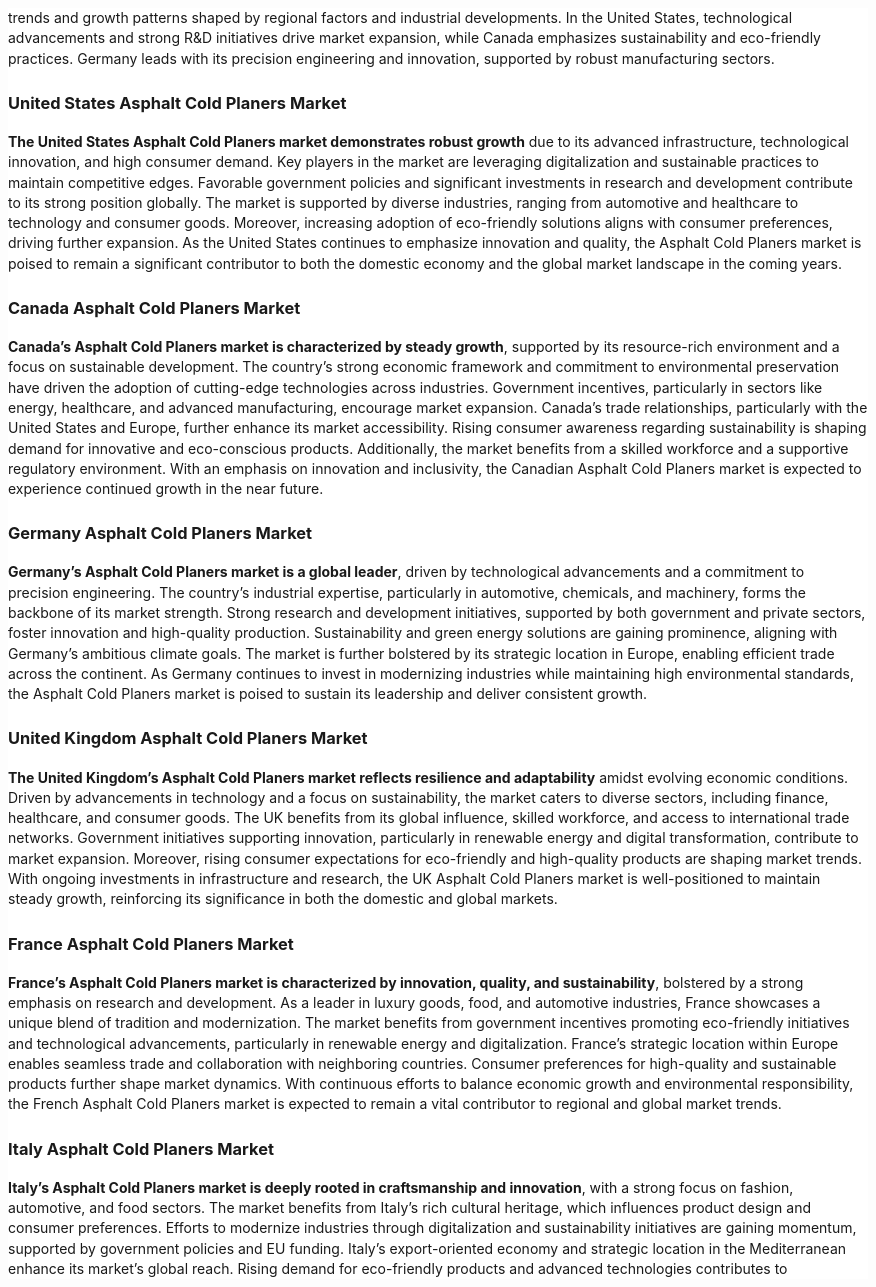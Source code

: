 trends and growth patterns shaped by regional factors and industrial developments. In the United States, technological advancements and strong R&amp;D initiatives drive market expansion, while Canada emphasizes sustainability and eco-friendly practices. Germany leads with its precision engineering and innovation, supported by robust manufacturing sectors.</span></em></p></blockquote><h3><strong>United States Asphalt Cold Planers Market</strong></h3><p><strong>The United States Asphalt Cold Planers market demonstrates robust growth</strong> due to its advanced infrastructure, technological innovation, and high consumer demand. Key players in the market are leveraging digitalization and sustainable practices to maintain competitive edges. Favorable government policies and significant investments in research and development contribute to its strong position globally. The market is supported by diverse industries, ranging from automotive and healthcare to technology and consumer goods. Moreover, increasing adoption of eco-friendly solutions aligns with consumer preferences, driving further expansion. As the United States continues to emphasize innovation and quality, the Asphalt Cold Planers market is poised to remain a significant contributor to both the domestic economy and the global market landscape in the coming years.</p><h3><strong>Canada Asphalt Cold Planers Market</strong></h3><p><strong>Canada&rsquo;s Asphalt Cold Planers market is characterized by steady growth</strong>, supported by its resource-rich environment and a focus on sustainable development. The country&rsquo;s strong economic framework and commitment to environmental preservation have driven the adoption of cutting-edge technologies across industries. Government incentives, particularly in sectors like energy, healthcare, and advanced manufacturing, encourage market expansion. Canada&rsquo;s trade relationships, particularly with the United States and Europe, further enhance its market accessibility. Rising consumer awareness regarding sustainability is shaping demand for innovative and eco-conscious products. Additionally, the market benefits from a skilled workforce and a supportive regulatory environment. With an emphasis on innovation and inclusivity, the Canadian Asphalt Cold Planers market is expected to experience continued growth in the near future.</p><h3><strong>Germany Asphalt Cold Planers Market</strong></h3><p><strong>Germany&rsquo;s Asphalt Cold Planers market is a global leader</strong>, driven by technological advancements and a commitment to precision engineering. The country&rsquo;s industrial expertise, particularly in automotive, chemicals, and machinery, forms the backbone of its market strength. Strong research and development initiatives, supported by both government and private sectors, foster innovation and high-quality production. Sustainability and green energy solutions are gaining prominence, aligning with Germany&rsquo;s ambitious climate goals. The market is further bolstered by its strategic location in Europe, enabling efficient trade across the continent. As Germany continues to invest in modernizing industries while maintaining high environmental standards, the Asphalt Cold Planers market is poised to sustain its leadership and deliver consistent growth.</p><h3><strong>United Kingdom Asphalt Cold Planers Market</strong></h3><p><strong>The United Kingdom&rsquo;s Asphalt Cold Planers market reflects resilience and adaptability</strong> amidst evolving economic conditions. Driven by advancements in technology and a focus on sustainability, the market caters to diverse sectors, including finance, healthcare, and consumer goods. The UK benefits from its global influence, skilled workforce, and access to international trade networks. Government initiatives supporting innovation, particularly in renewable energy and digital transformation, contribute to market expansion. Moreover, rising consumer expectations for eco-friendly and high-quality products are shaping market trends. With ongoing investments in infrastructure and research, the UK Asphalt Cold Planers market is well-positioned to maintain steady growth, reinforcing its significance in both the domestic and global markets.</p><h3><strong>France Asphalt Cold Planers Market</strong></h3><p><strong>France&rsquo;s Asphalt Cold Planers market is characterized by innovation, quality, and sustainability</strong>, bolstered by a strong emphasis on research and development. As a leader in luxury goods, food, and automotive industries, France showcases a unique blend of tradition and modernization. The market benefits from government incentives promoting eco-friendly initiatives and technological advancements, particularly in renewable energy and digitalization. France&rsquo;s strategic location within Europe enables seamless trade and collaboration with neighboring countries. Consumer preferences for high-quality and sustainable products further shape market dynamics. With continuous efforts to balance economic growth and environmental responsibility, the French Asphalt Cold Planers market is expected to remain a vital contributor to regional and global market trends.</p><h3><strong>Italy Asphalt Cold Planers Market</strong></h3><p><strong>Italy&rsquo;s Asphalt Cold Planers market is deeply rooted in craftsmanship and innovation</strong>, with a strong focus on fashion, automotive, and food sectors. The market benefits from Italy&rsquo;s rich cultural heritage, which influences product design and consumer preferences. Efforts to modernize industries through digitalization and sustainability initiatives are gaining momentum, supported by government policies and EU funding. Italy&rsquo;s export-oriented economy and strategic location in the Mediterranean enhance its market&rsquo;s global reach. Rising demand for eco-friendly products and advanced technologies contributes to